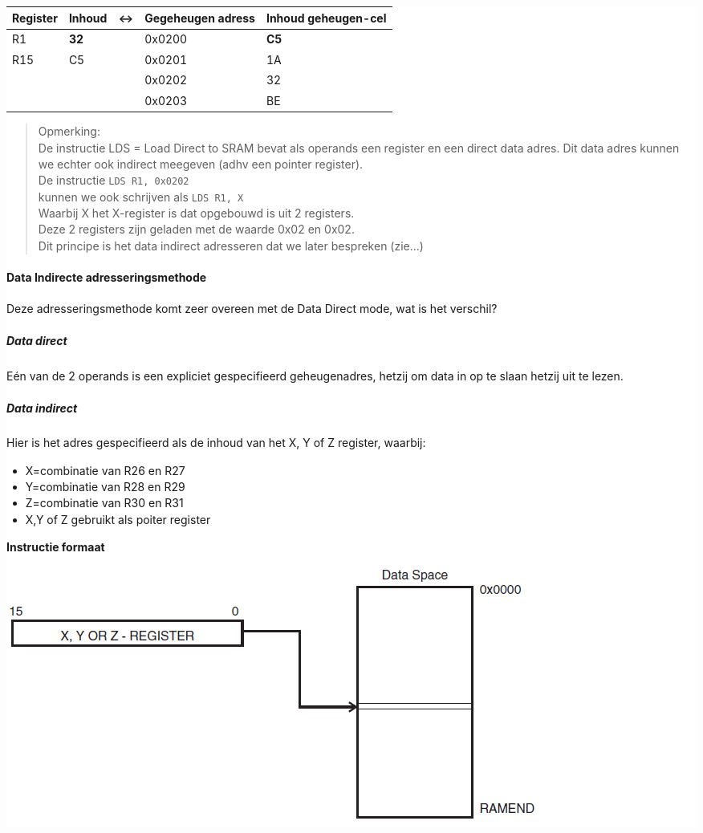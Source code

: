 |Register | Inhoud | <-> | Gegeheugen adress | Inhoud geheugen-cel |  
|---------|--------|-----|-------------------|---------------------|  
|R1|**32**||0x0200|**C5**|
|R15|C5||0x0201|1A|
||||0x0202|32|
||||0x0203|BE|

>Opmerking:  
>De instructie LDS = Load Direct to SRAM bevat als operands een register en een direct data adres. Dit data adres kunnen we echter ook indirect meegeven (adhv een pointer register).  
De instructie ```LDS R1, 0x0202```  
kunnen we ook schrijven als ```LDS R1, X```  
Waarbij X het X-register is dat opgebouwd is uit 2 registers.  
Deze 2 registers zijn
geladen met de waarde 0x02 en 0x02.  
Dit principe is het data indirect adresseren dat we later bespreken (zie...)

#### Data Indirecte adresseringsmethode

Deze adresseringsmethode komt zeer overeen met de Data Direct mode, wat is het verschil?

##### Data direct
Eén van de 2 operands is een expliciet gespecifieerd geheugenadres, hetzij om data in op te slaan hetzij uit te lezen.

##### Data indirect
Hier is het adres gespecifieerd als de inhoud van het X, Y of Z register, waarbij:  
* X=combinatie van R26 en R27
* Y=combinatie van R28 en R29
* Z=combinatie van R30 en R31
* X,Y of Z gebruikt als poiter register  

**Instructie formaat**

![Data indirecte adresseringsmethode](../../pictures/avr_data_indirect_adressingmethod.png)
